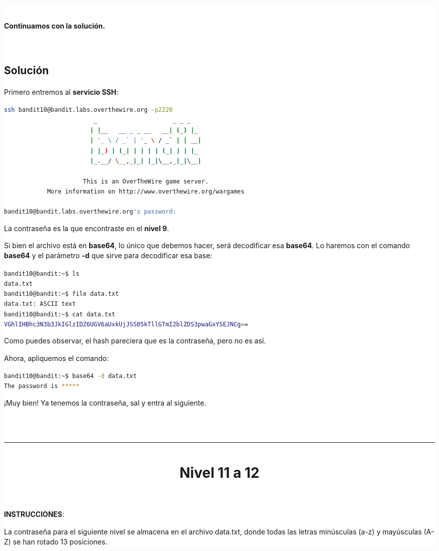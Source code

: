 <br>

**Continuamos con la solución.**

<br>

<h2 id="Sol10">Solución</h2>

Primero entremos al **servicio SSH**:
```bash
ssh bandit10@bandit.labs.overthewire.org -p2220
                         _                     _ _ _   
                        | |__   __ _ _ __   __| (_) |_ 
                        | '_ \ / _` | '_ \ / _` | | __|
                        | |_) | (_| | | | | (_| | | |_ 
                        |_.__/ \__,_|_| |_|\__,_|_|\__|
                                                       
                      This is an OverTheWire game server. 
            More information on http://www.overthewire.org/wargames

bandit10@bandit.labs.overthewire.org's password:
```
La contraseña es la que encontraste en el **nivel 9**.

Si bien el archivo está en **base64**, lo único que debemos hacer, será decodificar esa **base64**. Lo haremos con el comando **base64** y el parámetro **-d** que sirve para decodificar esa base:
```bash
bandit10@bandit:~$ ls
data.txt
bandit10@bandit:~$ file data.txt 
data.txt: ASCII text
bandit10@bandit:~$ cat data.txt 
VGhlIHBhc3N3b3JkIGlzIDZ6UGV6aUxkUjJSS05kTllGTmI2blZDS3pwaGxYSEJNCg==
```

Como puedes observar, el hash pareciera que es la contraseña, pero no es así.

Ahora, apliquemos el comando:
```bash
bandit10@bandit:~$ base64 -d data.txt 
The password is *****
```

¡Muy bien! Ya tenemos la contraseña, sal y entra al siguiente.


<br>
<br>
<hr>
<div style="position: relative;">
	<h1 id="Nivel11" style="text-align:center;">Nivel 11 a 12</h1>
</div>
<br>


**INSTRUCCIONES**:

La contraseña para el siguiente nivel se almacena en el archivo data.txt, donde todas las letras minúsculas (a-z) y mayúsculas (A-Z) se han rotado 13 posiciones.
